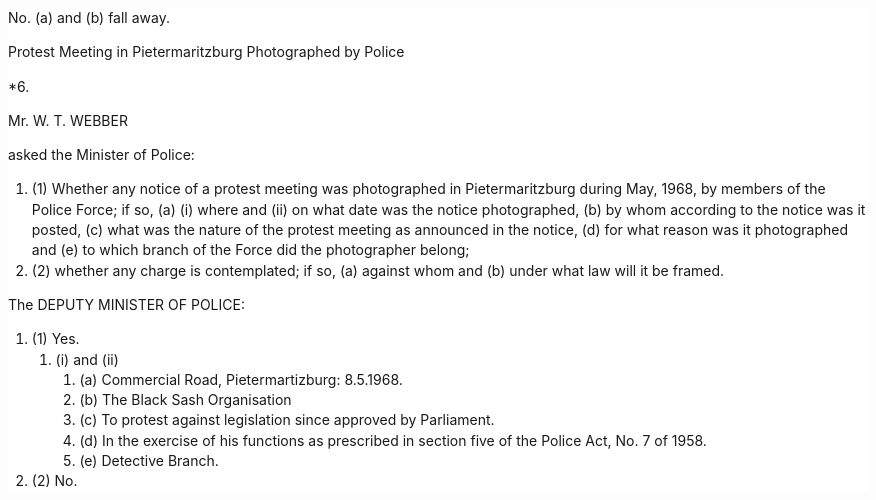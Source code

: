 <p>No. (a) and (b) fall away.</p>

</answer>

</oralStatements>

<oralStatements>

<heading>Protest Meeting in Pietermaritzburg Photographed by Police</heading>

<question by="#webber" to="#minister_of_the_police">

<num>*6.</num>

<from>Mr. W. T. WEBBER</from>

<p>asked the Minister of Police:</p>

<ol>

<li>(1)	Whether any notice of a protest meeting was photographed in Pietermaritzburg during May, 1968, by members of the Police Force; if so, (a) (i) where and (ii) on what date was the notice photographed, (b) by whom according to the notice was it posted, (c) what was the nature of the protest meeting as announced in the notice, (d) for what reason was it photographed and (e) to which branch of the Force did the photographer belong;</li>

<li>(2)	whether any charge is contemplated; if so, (a) against whom and (b) under what law will it be framed.</li>

</ol>

</question>

<answer by="#minister_of_police" to="#webber">

<from>The DEPUTY MINISTER OF POLICE:</from>

<ol>

<li>(1)	Yes.

<ol>

<li>(i) and (ii)

<ol>

<li>(a) Commercial Road, Pietermartizburg: 8.5.1968.</li>

<li>(b) The Black Sash Organisation</li>

<li>(c) To protest against legislation since approved by Parliament.</li>

<li>(d) In the exercise of his functions as prescribed in section five of the Police Act, No. 7 of 1958.</li>

<li>(e) Detective Branch.</li>

</ol></li></ol></li>

<li>(2)	No.</li>

</ol>
